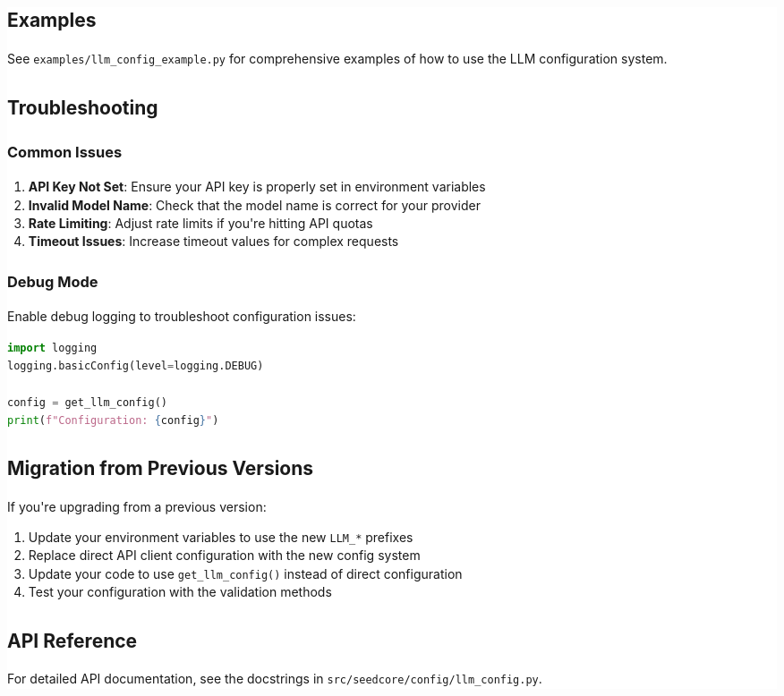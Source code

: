 ## Examples

See `examples/llm_config_example.py` for comprehensive examples of how to use the LLM configuration system.

## Troubleshooting

### Common Issues

1. **API Key Not Set**: Ensure your API key is properly set in environment variables
2. **Invalid Model Name**: Check that the model name is correct for your provider
3. **Rate Limiting**: Adjust rate limits if you're hitting API quotas
4. **Timeout Issues**: Increase timeout values for complex requests

### Debug Mode

Enable debug logging to troubleshoot configuration issues:

```python
import logging
logging.basicConfig(level=logging.DEBUG)

config = get_llm_config()
print(f"Configuration: {config}")
```

## Migration from Previous Versions

If you're upgrading from a previous version:

1. Update your environment variables to use the new `LLM_*` prefixes
2. Replace direct API client configuration with the new config system
3. Update your code to use `get_llm_config()` instead of direct configuration
4. Test your configuration with the validation methods

## API Reference

For detailed API documentation, see the docstrings in `src/seedcore/config/llm_config.py`. 